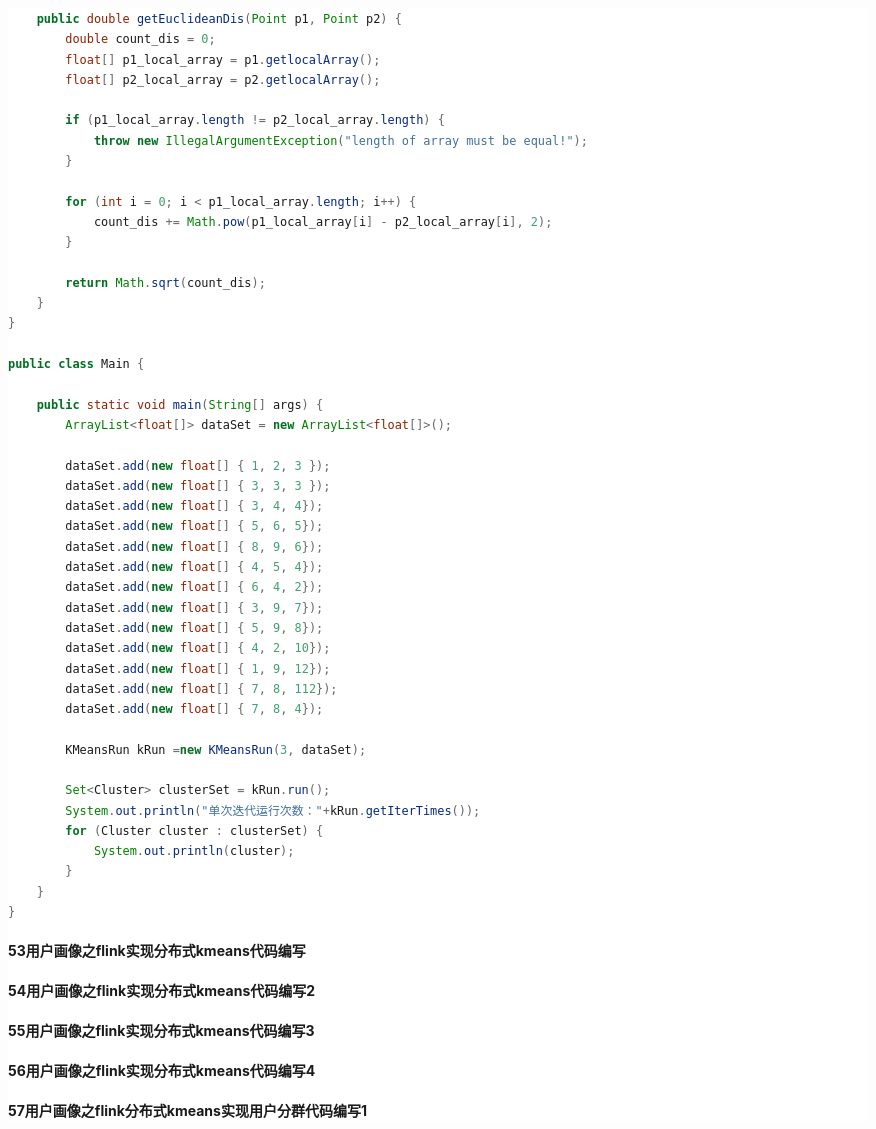 ```java
    public double getEuclideanDis(Point p1, Point p2) {
        double count_dis = 0;
        float[] p1_local_array = p1.getlocalArray();
        float[] p2_local_array = p2.getlocalArray();
 
        if (p1_local_array.length != p2_local_array.length) {
            throw new IllegalArgumentException("length of array must be equal!");
        }
 
        for (int i = 0; i < p1_local_array.length; i++) {
            count_dis += Math.pow(p1_local_array[i] - p2_local_array[i], 2);
        }
 
        return Math.sqrt(count_dis);
    }
}

public class Main {
 
    public static void main(String[] args) {
        ArrayList<float[]> dataSet = new ArrayList<float[]>();
 
        dataSet.add(new float[] { 1, 2, 3 });
        dataSet.add(new float[] { 3, 3, 3 });
        dataSet.add(new float[] { 3, 4, 4});
        dataSet.add(new float[] { 5, 6, 5});
        dataSet.add(new float[] { 8, 9, 6});
        dataSet.add(new float[] { 4, 5, 4});
        dataSet.add(new float[] { 6, 4, 2});
        dataSet.add(new float[] { 3, 9, 7});
        dataSet.add(new float[] { 5, 9, 8});
        dataSet.add(new float[] { 4, 2, 10});
        dataSet.add(new float[] { 1, 9, 12});
        dataSet.add(new float[] { 7, 8, 112});
        dataSet.add(new float[] { 7, 8, 4});
 
        KMeansRun kRun =new KMeansRun(3, dataSet);
 
        Set<Cluster> clusterSet = kRun.run();
        System.out.println("单次迭代运行次数："+kRun.getIterTimes());
        for (Cluster cluster : clusterSet) {
            System.out.println(cluster);
        }
    }
}
```
#### 53用户画像之flink实现分布式kmeans代码编写
```java

```
#### 54用户画像之flink实现分布式kmeans代码编写2
```java

```
#### 55用户画像之flink实现分布式kmeans代码编写3
```java

```
#### 56用户画像之flink实现分布式kmeans代码编写4
```java

```
#### 57用户画像之flink分布式kmeans实现用户分群代码编写1